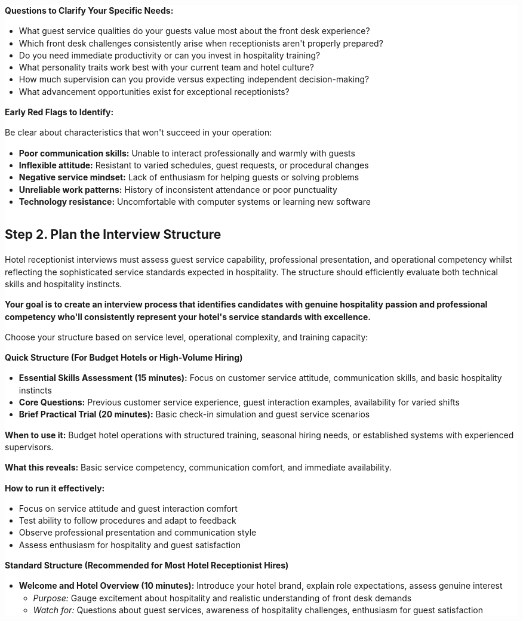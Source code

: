 **Questions to Clarify Your Specific Needs:**

- What guest service qualities do your guests value most about the front desk experience?
- Which front desk challenges consistently arise when receptionists aren't properly prepared?
- Do you need immediate productivity or can you invest in hospitality training?
- What personality traits work best with your current team and hotel culture?
- How much supervision can you provide versus expecting independent decision-making?
- What advancement opportunities exist for exceptional receptionists?

**Early Red Flags to Identify:**

Be clear about characteristics that won't succeed in your operation:

- **Poor communication skills:** Unable to interact professionally and warmly with guests
- **Inflexible attitude:** Resistant to varied schedules, guest requests, or procedural changes
- **Negative service mindset:** Lack of enthusiasm for helping guests or solving problems
- **Unreliable work patterns:** History of inconsistent attendance or poor punctuality
- **Technology resistance:** Uncomfortable with computer systems or learning new software

## Step 2. Plan the Interview Structure

Hotel receptionist interviews must assess guest service capability, professional presentation, and operational competency whilst reflecting the sophisticated service standards expected in hospitality. The structure should efficiently evaluate both technical skills and hospitality instincts.

**Your goal is to create an interview process that identifies candidates with genuine hospitality passion and professional competency who'll consistently represent your hotel's service standards with excellence.**

Choose your structure based on service level, operational complexity, and training capacity:

**Quick Structure (For Budget Hotels or High-Volume Hiring)**

- **Essential Skills Assessment (15 minutes):** Focus on customer service attitude, communication skills, and basic hospitality instincts
- **Core Questions:** Previous customer service experience, guest interaction examples, availability for varied shifts
- **Brief Practical Trial (20 minutes):** Basic check-in simulation and guest service scenarios

**When to use it:** Budget hotel operations with structured training, seasonal hiring needs, or established systems with experienced supervisors.

**What this reveals:** Basic service competency, communication comfort, and immediate availability.

**How to run it effectively:**
- Focus on service attitude and guest interaction comfort
- Test ability to follow procedures and adapt to feedback
- Observe professional presentation and communication style
- Assess enthusiasm for hospitality and guest satisfaction

**Standard Structure (Recommended for Most Hotel Receptionist Hires)**

- **Welcome and Hotel Overview (10 minutes):** Introduce your hotel brand, explain role expectations, assess genuine interest
  - *Purpose:* Gauge excitement about hospitality and realistic understanding of front desk demands
  - *Watch for:* Questions about guest services, awareness of hospitality challenges, enthusiasm for guest satisfaction
